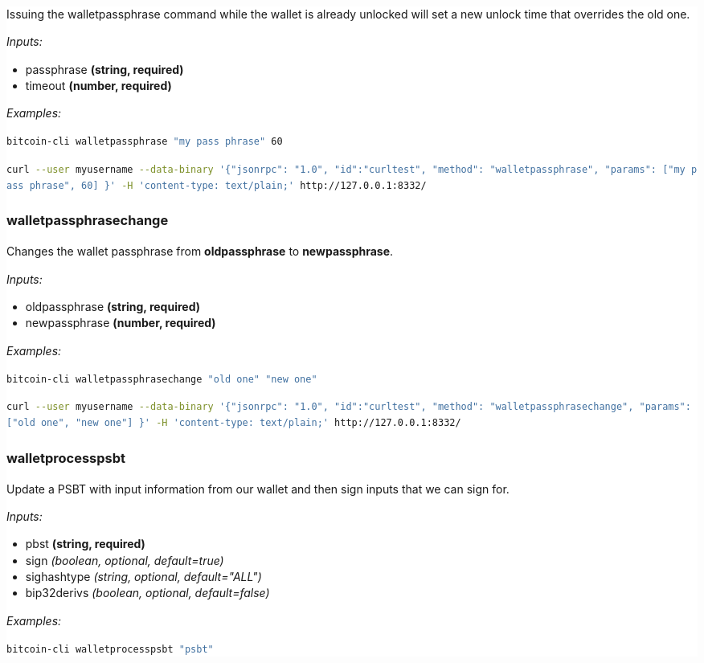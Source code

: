 Issuing the walletpassphrase command while the wallet is already unlocked will set a new unlock time that overrides the old one.

*Inputs:*

- passphrase **(string, required)**
- timeout **(number, required)**

*Examples:*  

```bash
bitcoin-cli walletpassphrase "my pass phrase" 60
```
```bash
curl --user myusername --data-binary '{"jsonrpc": "1.0", "id":"curltest", "method": "walletpassphrase", "params": ["my pass phrase", 60] }' -H 'content-type: text/plain;' http://127.0.0.1:8332/
```

### walletpassphrasechange

Changes the wallet passphrase from **oldpassphrase** to **newpassphrase**.

*Inputs:*

- oldpassphrase **(string, required)**
- newpassphrase **(number, required)**

*Examples:*  

```bash
bitcoin-cli walletpassphrasechange "old one" "new one"
```
```bash
curl --user myusername --data-binary '{"jsonrpc": "1.0", "id":"curltest", "method": "walletpassphrasechange", "params": ["old one", "new one"] }' -H 'content-type: text/plain;' http://127.0.0.1:8332/
```

### walletprocesspsbt

Update a PSBT with input information from our wallet and then sign inputs that we can sign for.

*Inputs:*

- pbst **(string, required)**
- sign *(boolean, optional, default=true)*
- sighashtype *(string, optional, default="ALL")*
- bip32derivs *(boolean, optional, default=false)*

*Examples:*  

```bash
bitcoin-cli walletprocesspsbt "psbt"
```


